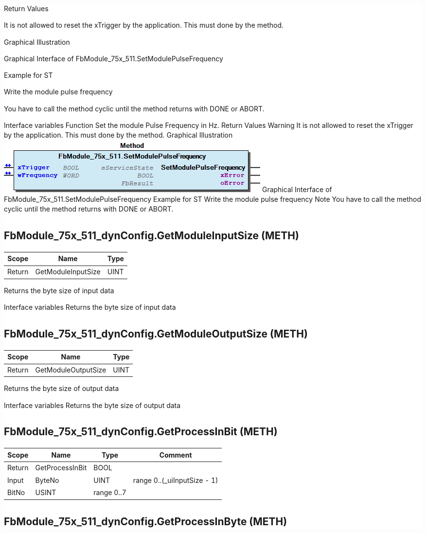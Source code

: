 Return Values

It is not allowed to reset the xTrigger by the application. This must done by the method.

Graphical Illustration

Graphical Interface of FbModule_75x_511.SetModulePulseFrequency

Example for ST

Write the module pulse frequency

You have to call the method cyclic until the method returns with DONE or ABORT.

Interface variables Function Set the module Pulse Frequency in Hz. Return Values Warning It is not allowed to reset the xTrigger by the application. This must done by the method. Graphical Illustration ![Image](images/wagosysmodule_75x_511_d7e7fa77.png) Graphical Interface of FbModule_75x_511.SetModulePulseFrequency Example for ST Write the module pulse frequency Note You have to call the method cyclic until the method returns with DONE or ABORT.

## FbModule_75x_511_dynConfig.GetModuleInputSize (METH)


| Scope | Name | Type |
| --- | --- | --- |
| Return | GetModuleInputSize | UINT |

Returns the byte size of input data

Interface variables Returns the byte size of input data

## FbModule_75x_511_dynConfig.GetModuleOutputSize (METH)


| Scope | Name | Type |
| --- | --- | --- |
| Return | GetModuleOutputSize | UINT |

Returns the byte size of output data

Interface variables Returns the byte size of output data

## FbModule_75x_511_dynConfig.GetProcessInBit (METH)


| Scope | Name | Type | Comment |
| --- | --- | --- | --- |
| Return | GetProcessInBit | BOOL |  |
| Input | ByteNo | UINT | range 0..(_uiInputSize - 1) |
| BitNo | USINT | range 0..7 |

## FbModule_75x_511_dynConfig.GetProcessInByte (METH)
